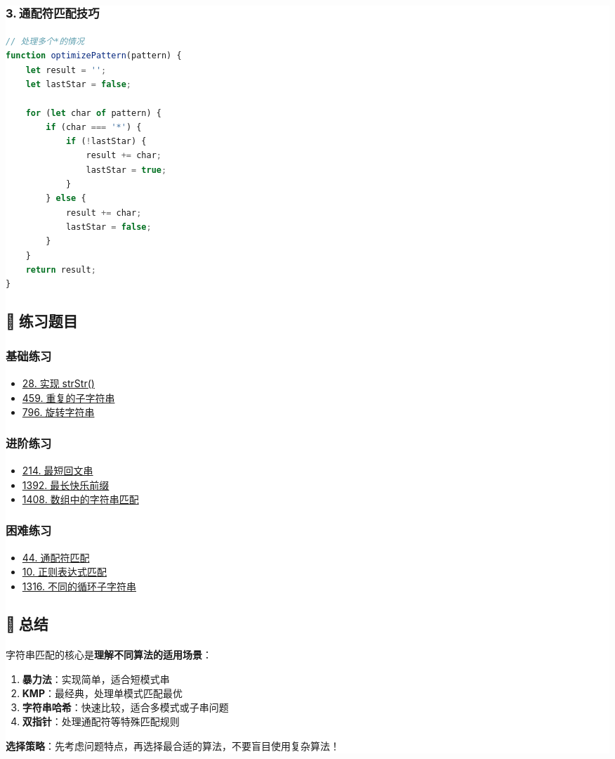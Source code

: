 ### 3. 通配符匹配技巧
```javascript
// 处理多个*的情况
function optimizePattern(pattern) {
    let result = '';
    let lastStar = false;
    
    for (let char of pattern) {
        if (char === '*') {
            if (!lastStar) {
                result += char;
                lastStar = true;
            }
        } else {
            result += char;
            lastStar = false;
        }
    }
    return result;
}
```

## 🎯 练习题目

### 基础练习
- [28. 实现 strStr()](https://leetcode.cn/problems/implement-strstr/)
- [459. 重复的子字符串](https://leetcode.cn/problems/repeated-substring-pattern/)
- [796. 旋转字符串](https://leetcode.cn/problems/rotate-string/)

### 进阶练习
- [214. 最短回文串](https://leetcode.cn/problems/shortest-palindrome/)
- [1392. 最长快乐前缀](https://leetcode.cn/problems/longest-happy-prefix/)
- [1408. 数组中的字符串匹配](https://leetcode.cn/problems/string-matching-in-an-array/)

### 困难练习
- [44. 通配符匹配](https://leetcode.cn/problems/wildcard-matching/)
- [10. 正则表达式匹配](https://leetcode.cn/problems/regular-expression-matching/)
- [1316. 不同的循环子字符串](https://leetcode.cn/problems/distinct-echo-substrings/)

## 🔄 总结

字符串匹配的核心是**理解不同算法的适用场景**：

1. **暴力法**：实现简单，适合短模式串
2. **KMP**：最经典，处理单模式匹配最优
3. **字符串哈希**：快速比较，适合多模式或子串问题
4. **双指针**：处理通配符等特殊匹配规则

**选择策略**：先考虑问题特点，再选择最合适的算法，不要盲目使用复杂算法！
